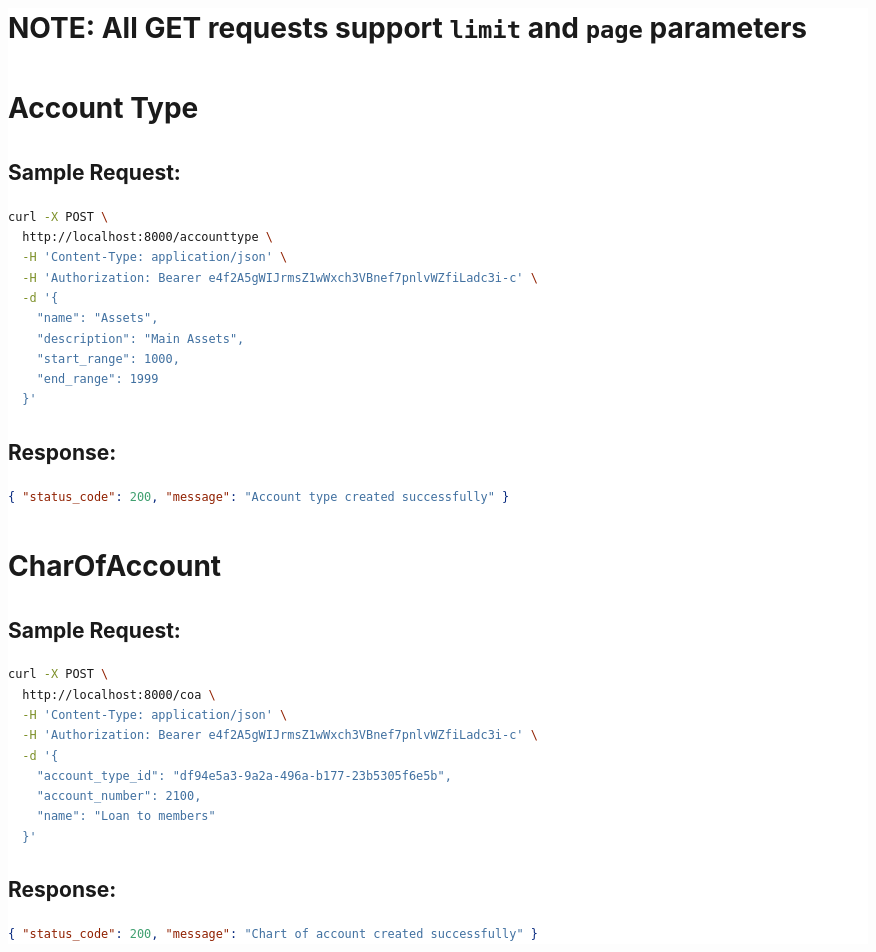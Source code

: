 # NOTE: All GET requests support `limit` and `page` parameters

# Account Type

## Sample Request:

```bash
curl -X POST \
  http://localhost:8000/accounttype \
  -H 'Content-Type: application/json' \
  -H 'Authorization: Bearer e4f2A5gWIJrmsZ1wWxch3VBnef7pnlvWZfiLadc3i-c' \
  -d '{
    "name": "Assets",
    "description": "Main Assets",
    "start_range": 1000,
    "end_range": 1999
  }'
```

## Response:

```json
{ "status_code": 200, "message": "Account type created successfully" }
```

# CharOfAccount

## Sample Request:

```bash
curl -X POST \
  http://localhost:8000/coa \
  -H 'Content-Type: application/json' \
  -H 'Authorization: Bearer e4f2A5gWIJrmsZ1wWxch3VBnef7pnlvWZfiLadc3i-c' \
  -d '{
    "account_type_id": "df94e5a3-9a2a-496a-b177-23b5305f6e5b",
    "account_number": 2100,
    "name": "Loan to members"
  }'
```

## Response:

```json
{ "status_code": 200, "message": "Chart of account created successfully" }
```
